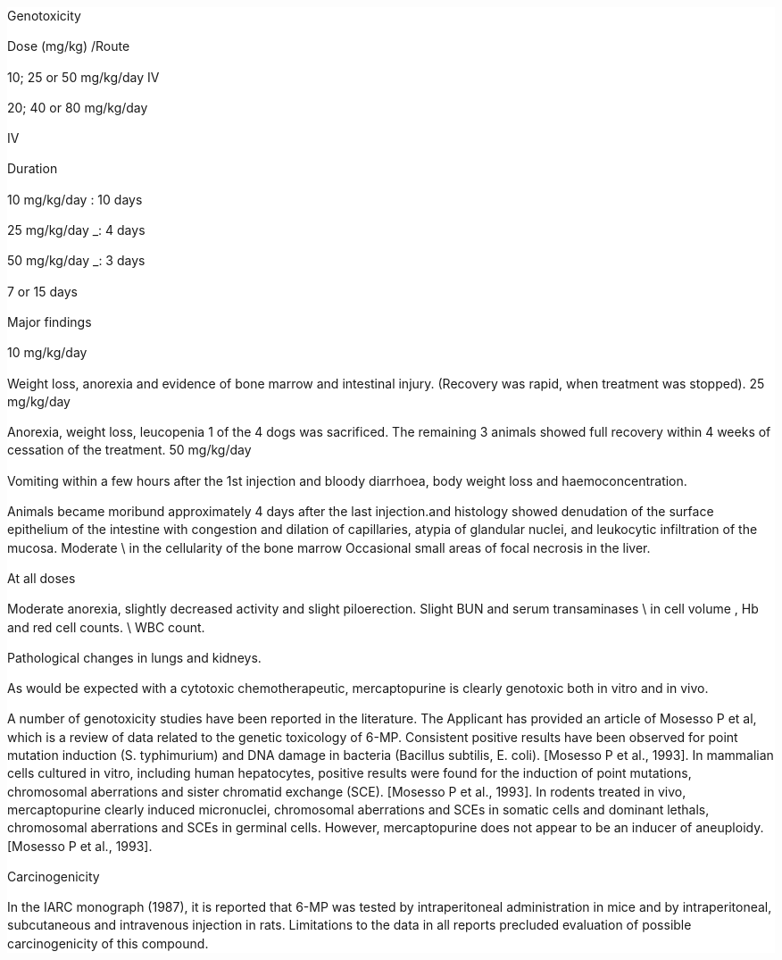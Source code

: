 Genotoxicity

Dose (mg/kg) /Route

10; 25 or 50 mg/kg/day IV

20; 40 or 80 mg/kg/day

IV

Duration

10 mg/kg/day : 10 days

25 mg/kg/day _: 4 days

50 mg/kg/day _: 3 days

7 or 15 days

Major findings

10 mg/kg/day

Weight loss, anorexia and evidence of bone marrow and intestinal injury. (Recovery was rapid, when treatment was stopped). 25 mg/kg/day

Anorexia, weight loss, leucopenia 1 of the 4 dogs was sacrificed. The remaining 3 animals showed full recovery within 4 weeks of cessation of the treatment. 50 mg/kg/day

Vomiting within a few hours after the 1st injection and bloody diarrhoea, body weight loss and haemoconcentration.

Animals became moribund approximately 4 days after the last injection.and histology showed denudation of the surface epithelium of the intestine with congestion and dilation of capillaries, atypia of glandular nuclei, and leukocytic infiltration of the mucosa. Moderate \ in the cellularity of the bone marrow Occasional small areas of focal necrosis in the liver.

At all doses

Moderate anorexia, slightly decreased activity and slight piloerection. Slight BUN and serum transaminases \ in cell volume , Hb and red cell counts. \ WBC count.

Pathological changes in lungs and kidneys.

As would be expected with a cytotoxic chemotherapeutic, mercaptopurine is clearly genotoxic both in vitro and in vivo.

A number of genotoxicity studies have been reported in the literature. The Applicant has provided an article of Mosesso P et al, which is a review of data related to the genetic toxicology of 6-MP. Consistent positive results have been observed for point mutation induction (S. typhimurium) and DNA damage in bacteria (Bacillus subtilis, E. coli). [Mosesso P et al., 1993]. In mammalian cells cultured in vitro, including human hepatocytes, positive results were found for the induction of point mutations, chromosomal aberrations and sister chromatid exchange (SCE). [Mosesso P et al., 1993]. In rodents treated in vivo, mercaptopurine clearly induced micronuclei, chromosomal aberrations and SCEs in somatic cells and dominant lethals, chromosomal aberrations and SCEs in germinal cells. However, mercaptopurine does not appear to be an inducer of aneuploidy. [Mosesso P et al., 1993].

Carcinogenicity

In the IARC monograph (1987), it is reported that 6-MP was tested by intraperitoneal administration in mice and by intraperitoneal, subcutaneous and intravenous injection in rats. Limitations to the data in all reports precluded evaluation of possible carcinogenicity of this compound.
